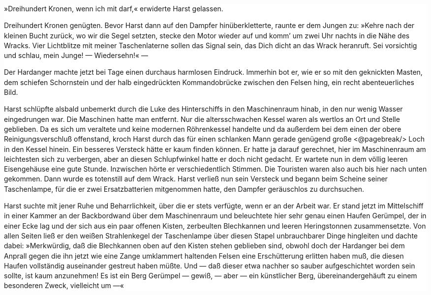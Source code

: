»Dreihundert Kronen, wenn ich mit darf,« erwiderte
Harst gelassen.

Dreihundert Kronen genügten. Bevor Harst dann auf
den Dampfer hinüberkletterte, raunte er dem Jungen zu:
»Kehre nach der kleinen Bucht zurück, wo wir die Segel setzten,
stecke den Motor wieder auf und komm’ um zwei Uhr
nachts in die Nähe des Wracks. Vier Lichtblitze mit meiner
Taschenlaterne sollen das Signal sein, das Dich dicht an das
Wrack heranruft. Sei vorsichtig und schlau, mein Junge! —
Wiedersehn!« —

Der Hardanger machte jetzt bei Tage einen durchaus
harmlosen Eindruck. Immerhin bot er, wie er so mit den
geknickten Masten, dem schiefen Schornstein und der halb
eingedrückten Kommandobrücke zwischen den Felsen hing,
ein recht abenteuerliches Bild.

Harst schlüpfte alsbald unbemerkt durch die Luke des
Hinterschiffs in den Maschinenraum hinab, in den nur wenig
Wasser eingedrungen war. Die Maschinen hatte man entfernt.
Nur die altersschwachen Kessel waren als wertlos an
Ort und Stelle geblieben. Da es sich um veraltete und keine
modernen Röhrenkessel handelte und da außerdem bei dem einen
der obere Reinigungsverschluß offenstand, kroch Harst
durch das für einen schlanken Mann gerade genügend große
<@pagebreak/>
Loch in den Kessel hinein. Ein besseres Versteck hätte er
kaum finden können. Er hatte ja darauf gerechnet, hier im
Maschinenraum am leichtesten sich zu verbergen, aber an diesen
Schlupfwinkel hatte er doch nicht gedacht. Er wartete
nun in dem völlig leeren Eisengehäuse eine gute Stunde. Inzwischen
hörte er verschiedentlich Stimmen. Die Touristen
waren also auch bis hier nach unten gekommen. Dann wurde
es totenstill auf dem Wrack. Harst verließ nun sein Versteck
und begann beim Scheine seiner Taschenlampe, für die er
zwei Ersatzbatterien mitgenommen hatte, den Dampfer geräuschlos
zu durchsuchen.

Harst suchte mit jener Ruhe und Beharrlichkeit, über die
er stets verfügte, wenn er an der Arbeit war. Er stand jetzt
im Mittelschiff in einer Kammer an der Backbordwand über
dem Maschinenraum und beleuchtete hier sehr genau einen
Haufen Gerümpel, der in einer Ecke lag und der sich aus ein
paar offenen Kisten, zerbeulten Blechkannen und leeren Heringstonnen
zusammensetzte. Von allen Seiten ließ er den
weißen Strahlenkegel der Taschenlampe über diesen Stapel
unbrauchbarer Dinge hingleiten und dachte dabei: »Merkwürdig,
daß die Blechkannen oben auf den Kisten stehen geblieben
sind, obwohl doch der Hardanger bei dem Anprall
gegen die ihn jetzt wie eine Zange umklammert haltenden
Felsen eine Erschütterung erlitten haben muß, die diesen
Haufen vollständig auseinander gestreut haben müßte. Und
— daß dieser etwa nachher so sauber aufgeschichtet worden
sein sollte, ist kaum anzunehmen! Es ist ein Berg Gerümpel
— gewiß, — aber — ein künstlicher Berg, übereinandergehäuft
zu einem besonderen Zweck, vielleicht um —«
